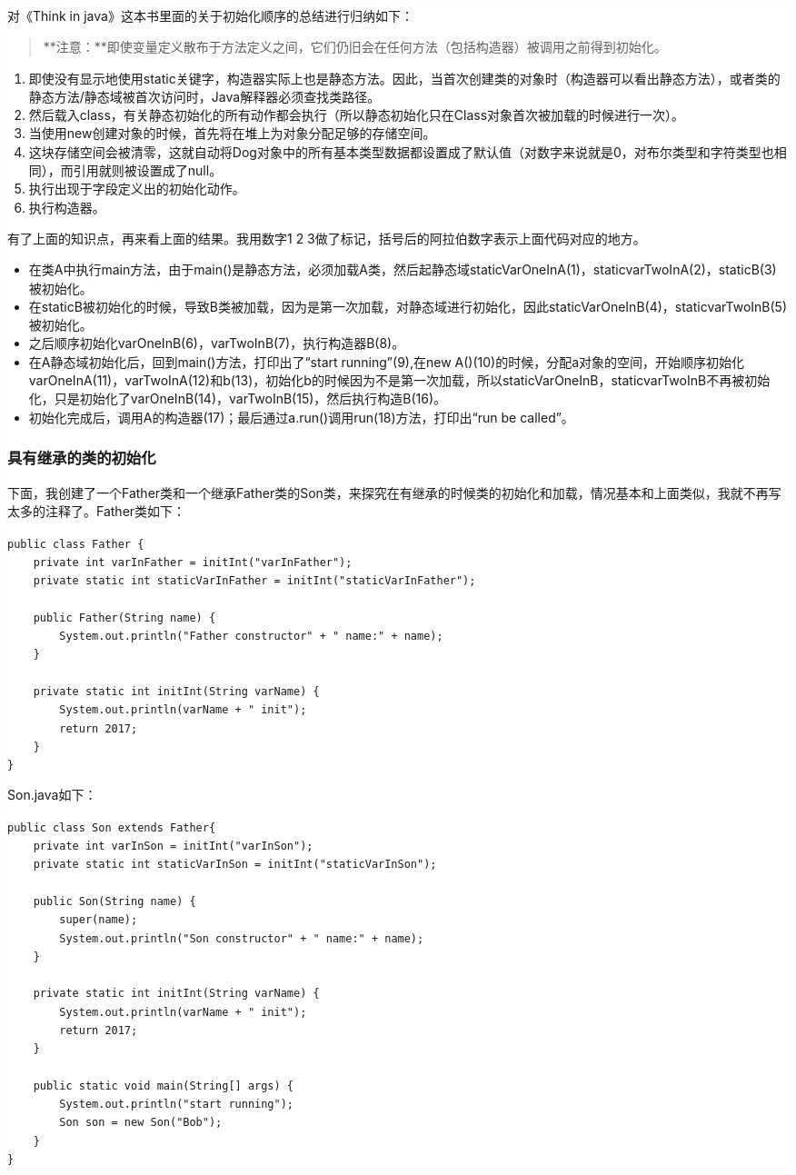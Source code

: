 对《Think in java》这本书里面的关于初始化顺序的总结进行归纳如下：

> **注意：**即使变量定义散布于方法定义之间，它们仍旧会在任何方法（包括构造器）被调用之前得到初始化。

1. 即使没有显示地使用static关键字，构造器实际上也是静态方法。因此，当首次创建类的对象时（构造器可以看出静态方法），或者类的静态方法/静态域被首次访问时，Java解释器必须查找类路径。
2. 然后载入class，有关静态初始化的所有动作都会执行（所以静态初始化只在Class对象首次被加载的时候进行一次）。
3. 当使用new创建对象的时候，首先将在堆上为对象分配足够的存储空间。
4. 这块存储空间会被清零，这就自动将Dog对象中的所有基本类型数据都设置成了默认值（对数字来说就是0，对布尔类型和字符类型也相同），而引用就则被设置成了null。
5. 执行出现于字段定义出的初始化动作。
6. 执行构造器。

有了上面的知识点，再来看上面的结果。我用数字1 2 3做了标记，括号后的阿拉伯数字表示上面代码对应的地方。

- 在类A中执行main方法，由于main()是静态方法，必须加载A类，然后起静态域staticVarOneInA(1)，staticvarTwoInA(2)，staticB(3)被初始化。
- 在staticB被初始化的时候，导致B类被加载，因为是第一次加载，对静态域进行初始化，因此staticVarOneInB(4)，staticvarTwoInB(5)被初始化。
- 之后顺序初始化varOneInB(6)，varTwoInB(7)，执行构造器B(8)。
- 在A静态域初始化后，回到main()方法，打印出了“start running”(9),在new A()(10)的时候，分配a对象的空间，开始顺序初始化varOneInA(11)，varTwoInA(12)和b(13)，初始化b的时候因为不是第一次加载，所以staticVarOneInB，staticvarTwoInB不再被初始化，只是初始化了varOneInB(14)，varTwoInB(15)，然后执行构造B(16)。
- 初始化完成后，调用A的构造器(17)；最后通过a.run()调用run(18)方法，打印出“run be called”。

### 具有继承的类的初始化

下面，我创建了一个Father类和一个继承Father类的Son类，来探究在有继承的时候类的初始化和加载，情况基本和上面类似，我就不再写太多的注释了。Father类如下：

```
public class Father {
    private int varInFather = initInt("varInFather");
    private static int staticVarInFather = initInt("staticVarInFather");
    
    public Father(String name) {
        System.out.println("Father constructor" + " name:" + name);
    }
    
    private static int initInt(String varName) {
        System.out.println(varName + " init");
        return 2017;
    }
}
```

Son.java如下：

```
public class Son extends Father{
    private int varInSon = initInt("varInSon");
    private static int staticVarInSon = initInt("staticVarInSon");
    
    public Son(String name) {
        super(name);
        System.out.println("Son constructor" + " name:" + name);
    }
    
    private static int initInt(String varName) {
        System.out.println(varName + " init");
        return 2017;
    }
    
    public static void main(String[] args) {
        System.out.println("start running");
        Son son = new Son("Bob");
    }
}
```
